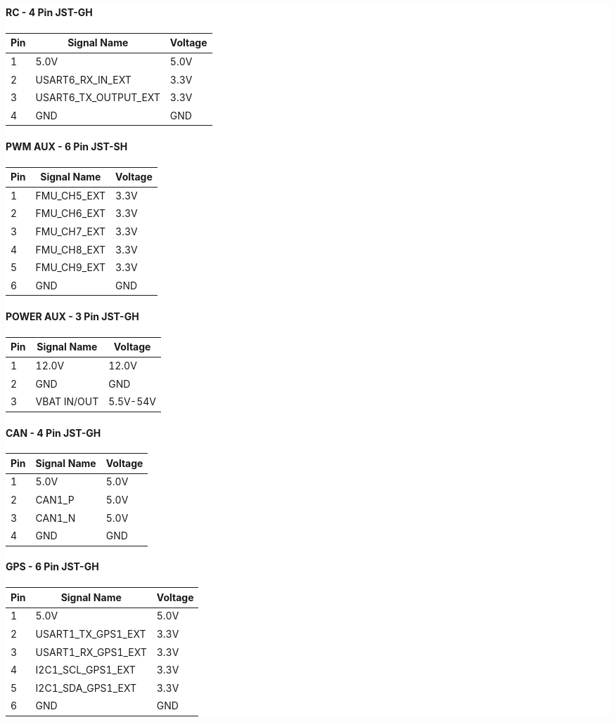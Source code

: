#### RC - 4 Pin JST-GH
| Pin | Signal Name         | Voltage |
|-----|---------------------|---------|
| 1   | 5.0V               | 5.0V    |
| 2   | USART6_RX_IN_EXT    | 3.3V    |
| 3   | USART6_TX_OUTPUT_EXT| 3.3V    |
| 4   | GND                | GND     |

#### PWM AUX - 6 Pin JST-SH
| Pin | Signal Name     | Voltage |
|-----|-----------------|---------|
| 1   | FMU_CH5_EXT     | 3.3V    |
| 2   | FMU_CH6_EXT     | 3.3V    |
| 3   | FMU_CH7_EXT     | 3.3V    |
| 4   | FMU_CH8_EXT     | 3.3V    |
| 5   | FMU_CH9_EXT     | 3.3V    |
| 6   | GND             | GND     |

#### POWER AUX - 3 Pin JST-GH
| Pin | Signal Name | Voltage      |
|-----|-------------|--------------|
| 1   | 12.0V       | 12.0V        |
| 2   | GND         | GND          |
| 3   | VBAT IN/OUT | 5.5V-54V     |

#### CAN - 4 Pin JST-GH
| Pin | Signal Name | Voltage |
|-----|-------------|---------|
| 1   | 5.0V        | 5.0V    |
| 2   | CAN1_P      | 5.0V    |
| 3   | CAN1_N      | 5.0V    |
| 4   | GND         | GND     |

#### GPS - 6 Pin JST-GH
| Pin | Signal Name         | Voltage |
|-----|---------------------|---------|
| 1   | 5.0V                | 5.0V    |
| 2   | USART1_TX_GPS1_EXT  | 3.3V    |
| 3   | USART1_RX_GPS1_EXT  | 3.3V    |
| 4   | I2C1_SCL_GPS1_EXT   | 3.3V    |
| 5   | I2C1_SDA_GPS1_EXT   | 3.3V    |
| 6   | GND                 | GND     |
